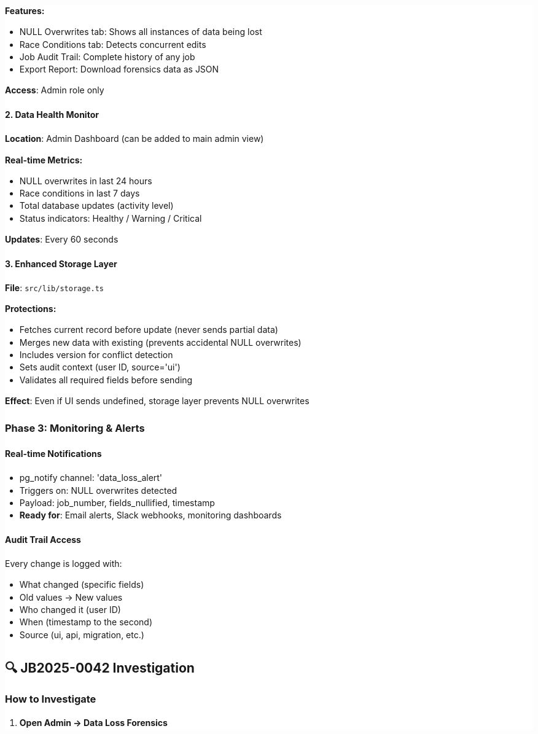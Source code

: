 **Features:**
- NULL Overwrites tab: Shows all instances of data being lost
- Race Conditions tab: Detects concurrent edits
- Job Audit Trail: Complete history of any job
- Export Report: Download forensics data as JSON

**Access**: Admin role only

#### 2. Data Health Monitor
**Location**: Admin Dashboard (can be added to main admin view)

**Real-time Metrics:**
- NULL overwrites in last 24 hours
- Race conditions in last 7 days
- Total database updates (activity level)
- Status indicators: Healthy / Warning / Critical

**Updates**: Every 60 seconds

#### 3. Enhanced Storage Layer
**File**: `src/lib/storage.ts`

**Protections:**
- Fetches current record before update (never sends partial data)
- Merges new data with existing (prevents accidental NULL overwrites)
- Includes version for conflict detection
- Sets audit context (user ID, source='ui')
- Validates all required fields before sending

**Effect**: Even if UI sends undefined, storage layer prevents NULL overwrites

### Phase 3: Monitoring & Alerts

#### Real-time Notifications
- pg_notify channel: 'data_loss_alert'
- Triggers on: NULL overwrites detected
- Payload: job_number, fields_nullified, timestamp
- **Ready for**: Email alerts, Slack webhooks, monitoring dashboards

#### Audit Trail Access
Every change is logged with:
- What changed (specific fields)
- Old values → New values
- Who changed it (user ID)
- When (timestamp to the second)
- Source (ui, api, migration, etc.)

## 🔍 JB2025-0042 Investigation

### How to Investigate

1. **Open Admin → Data Loss Forensics**
